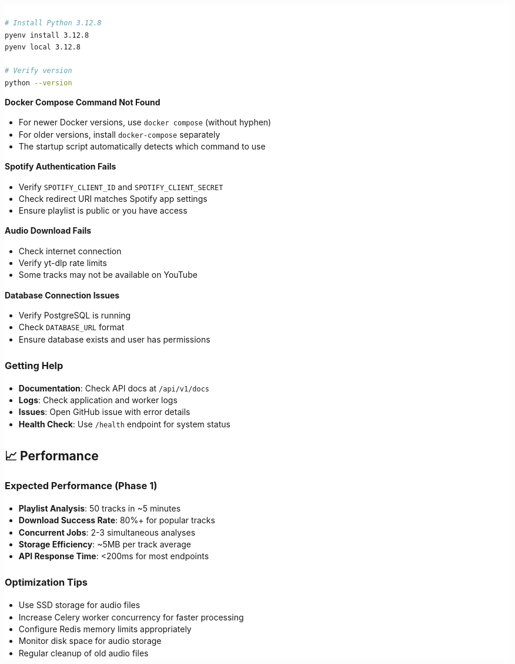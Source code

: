   ```bash
  
  # Install Python 3.12.8
  pyenv install 3.12.8
  pyenv local 3.12.8
  
  # Verify version
  python --version
  ```

**Docker Compose Command Not Found**
- For newer Docker versions, use `docker compose` (without hyphen)
- For older versions, install `docker-compose` separately
- The startup script automatically detects which command to use

**Spotify Authentication Fails**
- Verify `SPOTIFY_CLIENT_ID` and `SPOTIFY_CLIENT_SECRET`
- Check redirect URI matches Spotify app settings
- Ensure playlist is public or you have access

**Audio Download Fails**
- Check internet connection
- Verify yt-dlp rate limits
- Some tracks may not be available on YouTube

**Database Connection Issues**
- Verify PostgreSQL is running
- Check `DATABASE_URL` format
- Ensure database exists and user has permissions

### Getting Help
- **Documentation**: Check API docs at `/api/v1/docs`
- **Logs**: Check application and worker logs
- **Issues**: Open GitHub issue with error details
- **Health Check**: Use `/health` endpoint for system status

## 📈 Performance

### Expected Performance (Phase 1)
- **Playlist Analysis**: 50 tracks in ~5 minutes
- **Download Success Rate**: 80%+ for popular tracks
- **Concurrent Jobs**: 2-3 simultaneous analyses
- **Storage Efficiency**: ~5MB per track average
- **API Response Time**: <200ms for most endpoints

### Optimization Tips
- Use SSD storage for audio files
- Increase Celery worker concurrency for faster processing
- Configure Redis memory limits appropriately
- Monitor disk space for audio storage
- Regular cleanup of old audio files 